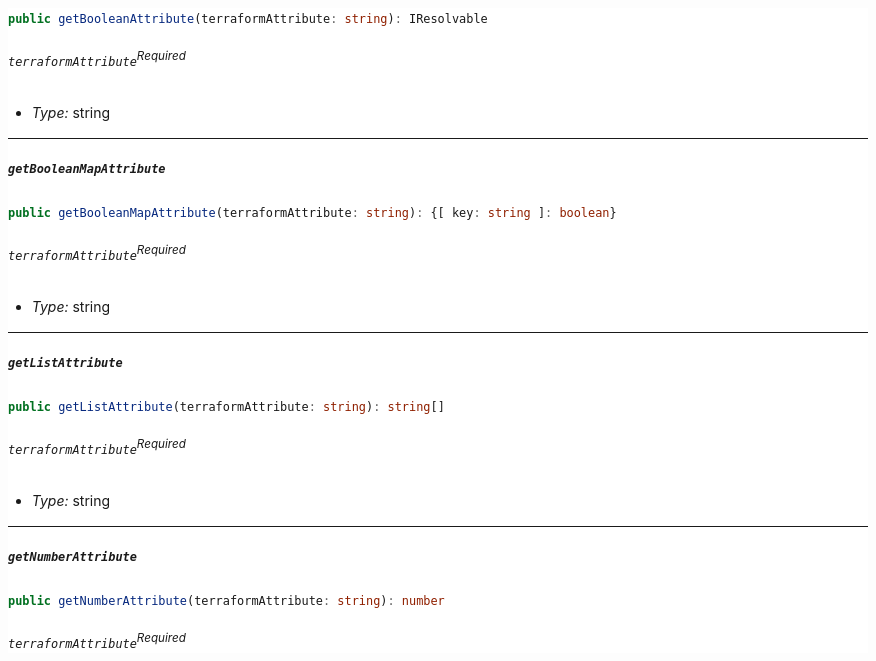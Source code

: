 ```typescript
public getBooleanAttribute(terraformAttribute: string): IResolvable
```

###### `terraformAttribute`<sup>Required</sup> <a name="terraformAttribute" id="@cdktf/aws-cdk.ssmMaintenanceWindow.SsmMaintenanceWindow.getBooleanAttribute.parameter.terraformAttribute"></a>

- *Type:* string

---

##### `getBooleanMapAttribute` <a name="getBooleanMapAttribute" id="@cdktf/aws-cdk.ssmMaintenanceWindow.SsmMaintenanceWindow.getBooleanMapAttribute"></a>

```typescript
public getBooleanMapAttribute(terraformAttribute: string): {[ key: string ]: boolean}
```

###### `terraformAttribute`<sup>Required</sup> <a name="terraformAttribute" id="@cdktf/aws-cdk.ssmMaintenanceWindow.SsmMaintenanceWindow.getBooleanMapAttribute.parameter.terraformAttribute"></a>

- *Type:* string

---

##### `getListAttribute` <a name="getListAttribute" id="@cdktf/aws-cdk.ssmMaintenanceWindow.SsmMaintenanceWindow.getListAttribute"></a>

```typescript
public getListAttribute(terraformAttribute: string): string[]
```

###### `terraformAttribute`<sup>Required</sup> <a name="terraformAttribute" id="@cdktf/aws-cdk.ssmMaintenanceWindow.SsmMaintenanceWindow.getListAttribute.parameter.terraformAttribute"></a>

- *Type:* string

---

##### `getNumberAttribute` <a name="getNumberAttribute" id="@cdktf/aws-cdk.ssmMaintenanceWindow.SsmMaintenanceWindow.getNumberAttribute"></a>

```typescript
public getNumberAttribute(terraformAttribute: string): number
```

###### `terraformAttribute`<sup>Required</sup> <a name="terraformAttribute" id="@cdktf/aws-cdk.ssmMaintenanceWindow.SsmMaintenanceWindow.getNumberAttribute.parameter.terraformAttribute"></a>
